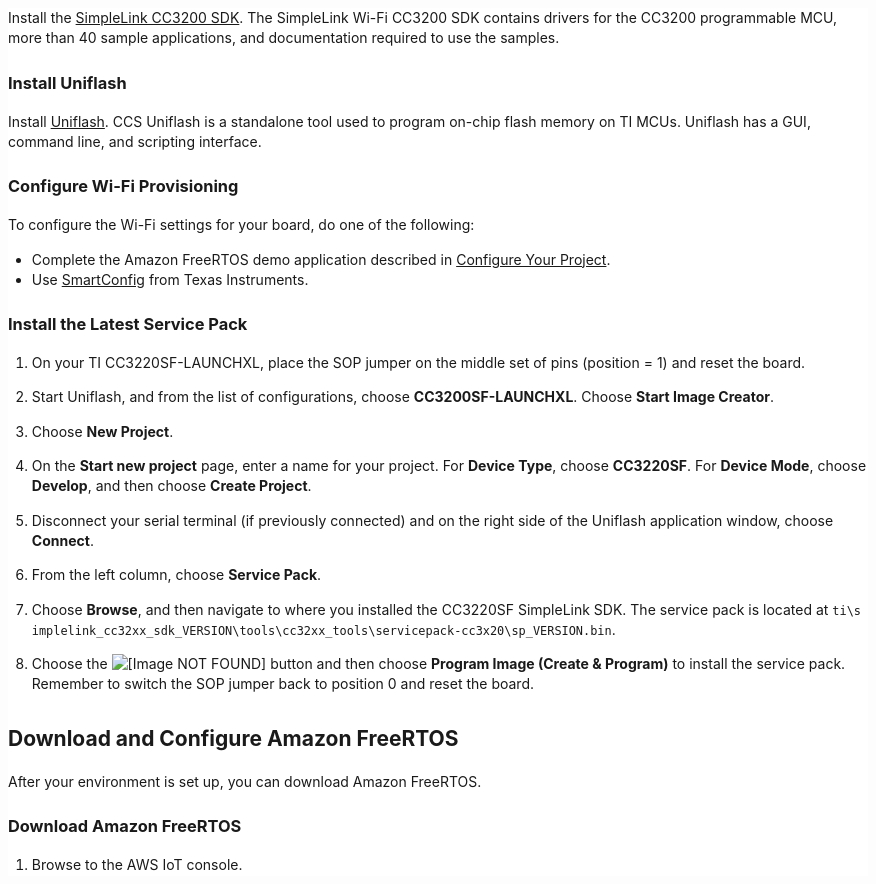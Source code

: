 Install the [SimpleLink CC3200 SDK](http://www.ti.com/tool/CC3200SDK)\. The SimpleLink Wi\-Fi CC3200 SDK contains drivers for the CC3200 programmable MCU, more than 40 sample applications, and documentation required to use the samples\.

### Install Uniflash<a name="install-uniflash"></a>

Install [Uniflash](http://www.ti.com/tool/UNIFLASH)\. CCS Uniflash is a standalone tool used to program on\-chip flash memory on TI MCUs\. Uniflash has a GUI, command line, and scripting interface\.

### Configure Wi\-Fi Provisioning<a name="wifi-provision"></a>

To configure the Wi\-Fi settings for your board, do one of the following:
+ Complete the Amazon FreeRTOS demo application described in [Configure Your Project](#ti-freertos-config-project)\.
+ Use [SmartConfig](http://processors.wiki.ti.com/index.php/CC3200_SmartConfig_Provisioning) from Texas Instruments\.

### Install the Latest Service Pack<a name="ti-servicepack"></a>

1. On your TI CC3220SF\-LAUNCHXL, place the SOP jumper on the middle set of pins \(position = 1\) and reset the board\.

1. Start Uniflash, and from the list of configurations, choose **CC3200SF\-LAUNCHXL**\. Choose **Start Image Creator**\.

1. Choose **New Project**\.

1. On the **Start new project** page, enter a name for your project\. For **Device Type**, choose **CC3220SF**\. For **Device Mode**, choose **Develop**, and then choose **Create Project**\.

1. Disconnect your serial terminal \(if previously connected\) and on the right side of the Uniflash application window, choose **Connect**\.

1. From the left column, choose **Service Pack**\.

1. Choose **Browse**, and then navigate to where you installed the CC3220SF SimpleLink SDK\. The service pack is located at `ti\simplelink_cc32xx_sdk_VERSION\tools\cc32xx_tools\servicepack-cc3x20\sp_VERSION.bin`\.

1. Choose the ![\[Image NOT FOUND\]](http://docs.aws.amazon.com/freertos/latest/userguide/images/flame.png) button and then choose **Program Image \(Create & Program\)** to install the service pack\. Remember to switch the SOP jumper back to position 0 and reset the board\.

## Download and Configure Amazon FreeRTOS<a name="ti-download-and-configure"></a>

After your environment is set up, you can download Amazon FreeRTOS\.

### Download Amazon FreeRTOS<a name="ti-download"></a><a name="ti-download-free-rtos"></a>

1. Browse to the AWS IoT console\.
